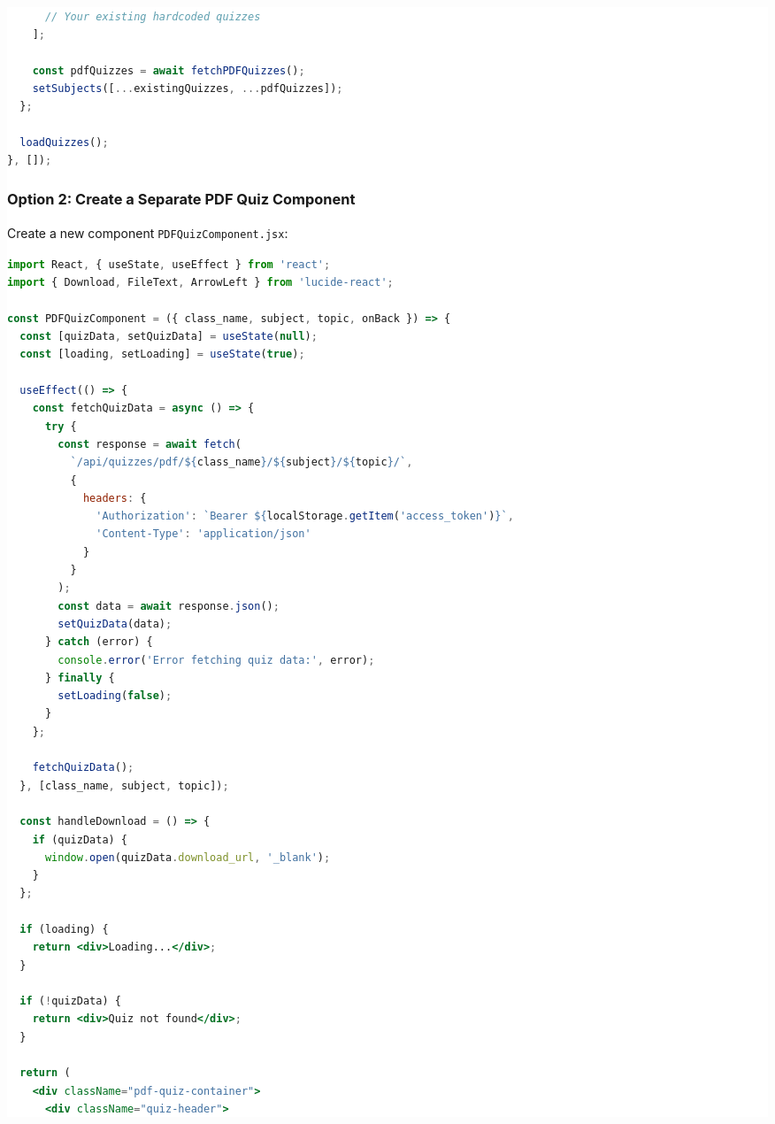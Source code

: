 ```jsx
      // Your existing hardcoded quizzes
    ];
    
    const pdfQuizzes = await fetchPDFQuizzes();
    setSubjects([...existingQuizzes, ...pdfQuizzes]);
  };
  
  loadQuizzes();
}, []);
```

### Option 2: Create a Separate PDF Quiz Component

Create a new component `PDFQuizComponent.jsx`:

```jsx
import React, { useState, useEffect } from 'react';
import { Download, FileText, ArrowLeft } from 'lucide-react';

const PDFQuizComponent = ({ class_name, subject, topic, onBack }) => {
  const [quizData, setQuizData] = useState(null);
  const [loading, setLoading] = useState(true);

  useEffect(() => {
    const fetchQuizData = async () => {
      try {
        const response = await fetch(
          `/api/quizzes/pdf/${class_name}/${subject}/${topic}/`,
          {
            headers: {
              'Authorization': `Bearer ${localStorage.getItem('access_token')}`,
              'Content-Type': 'application/json'
            }
          }
        );
        const data = await response.json();
        setQuizData(data);
      } catch (error) {
        console.error('Error fetching quiz data:', error);
      } finally {
        setLoading(false);
      }
    };

    fetchQuizData();
  }, [class_name, subject, topic]);

  const handleDownload = () => {
    if (quizData) {
      window.open(quizData.download_url, '_blank');
    }
  };

  if (loading) {
    return <div>Loading...</div>;
  }

  if (!quizData) {
    return <div>Quiz not found</div>;
  }

  return (
    <div className="pdf-quiz-container">
      <div className="quiz-header">
```